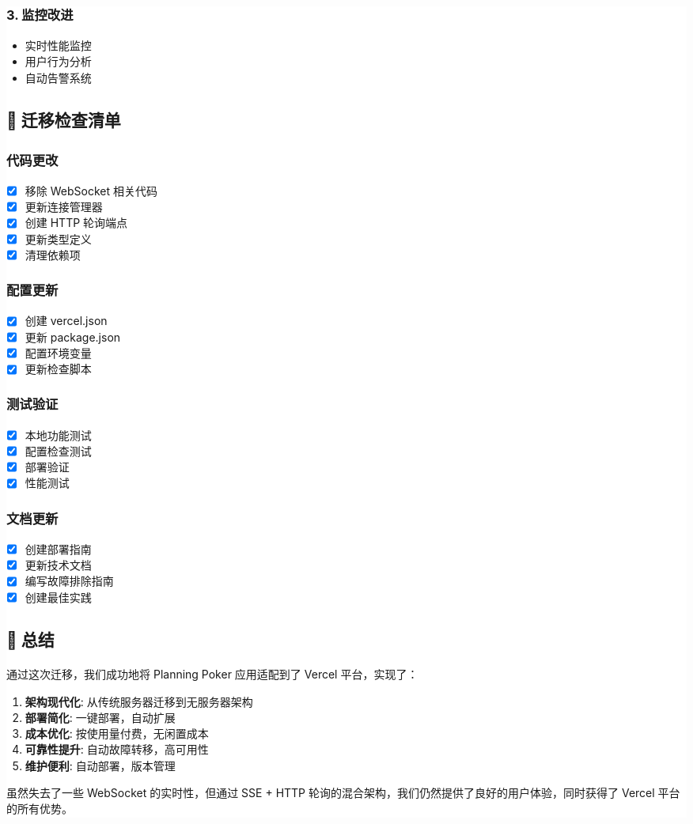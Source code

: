 ### 3. 监控改进
- 实时性能监控
- 用户行为分析
- 自动告警系统

## 📝 迁移检查清单

### 代码更改
- [x] 移除 WebSocket 相关代码
- [x] 更新连接管理器
- [x] 创建 HTTP 轮询端点
- [x] 更新类型定义
- [x] 清理依赖项

### 配置更新
- [x] 创建 vercel.json
- [x] 更新 package.json
- [x] 配置环境变量
- [x] 更新检查脚本

### 测试验证
- [x] 本地功能测试
- [x] 配置检查测试
- [x] 部署验证
- [x] 性能测试

### 文档更新
- [x] 创建部署指南
- [x] 更新技术文档
- [x] 编写故障排除指南
- [x] 创建最佳实践

## 🎉 总结

通过这次迁移，我们成功地将 Planning Poker 应用适配到了 Vercel 平台，实现了：

1. **架构现代化**: 从传统服务器迁移到无服务器架构
2. **部署简化**: 一键部署，自动扩展
3. **成本优化**: 按使用量付费，无闲置成本
4. **可靠性提升**: 自动故障转移，高可用性
5. **维护便利**: 自动部署，版本管理

虽然失去了一些 WebSocket 的实时性，但通过 SSE + HTTP 轮询的混合架构，我们仍然提供了良好的用户体验，同时获得了 Vercel 平台的所有优势。 